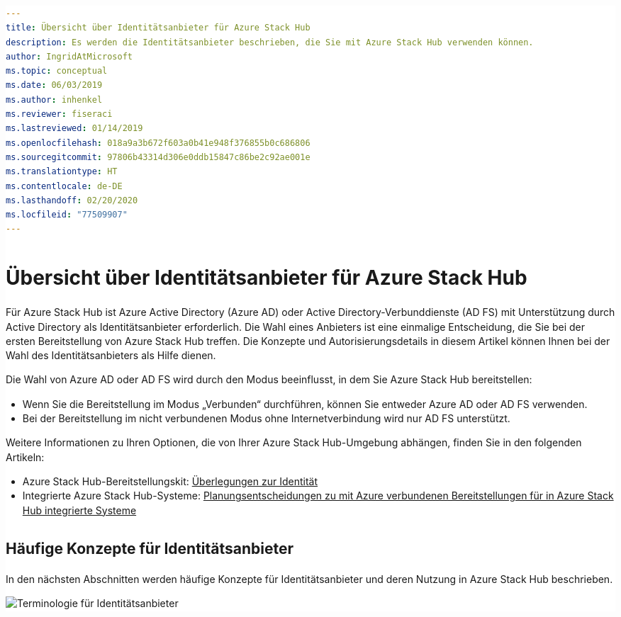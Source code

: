 ```yaml
---
title: Übersicht über Identitätsanbieter für Azure Stack Hub
description: Es werden die Identitätsanbieter beschrieben, die Sie mit Azure Stack Hub verwenden können.
author: IngridAtMicrosoft
ms.topic: conceptual
ms.date: 06/03/2019
ms.author: inhenkel
ms.reviewer: fiseraci
ms.lastreviewed: 01/14/2019
ms.openlocfilehash: 018a9a3b672f603a0b41e948f376855b0c686806
ms.sourcegitcommit: 97806b43314d306e0ddb15847c86be2c92ae001e
ms.translationtype: HT
ms.contentlocale: de-DE
ms.lasthandoff: 02/20/2020
ms.locfileid: "77509907"
---
```

# <a name="overview-of-identity-providers-for-azure-stack-hub"></a>Übersicht über Identitätsanbieter für Azure Stack Hub

Für Azure Stack Hub ist Azure Active Directory (Azure AD) oder Active Directory-Verbunddienste (AD FS) mit Unterstützung durch Active Directory als Identitätsanbieter erforderlich. Die Wahl eines Anbieters ist eine einmalige Entscheidung, die Sie bei der ersten Bereitstellung von Azure Stack Hub treffen. Die Konzepte und Autorisierungsdetails in diesem Artikel können Ihnen bei der Wahl des Identitätsanbieters als Hilfe dienen.

Die Wahl von Azure AD oder AD FS wird durch den Modus beeinflusst, in dem Sie Azure Stack Hub bereitstellen:

- Wenn Sie die Bereitstellung im Modus „Verbunden“ durchführen, können Sie entweder Azure AD oder AD FS verwenden.
- Bei der Bereitstellung im nicht verbundenen Modus ohne Internetverbindung wird nur AD FS unterstützt.

Weitere Informationen zu Ihren Optionen, die von Ihrer Azure Stack Hub-Umgebung abhängen, finden Sie in den folgenden Artikeln:

- Azure Stack Hub-Bereitstellungskit: [Überlegungen zur Identität](azure-stack-datacenter-integration.md#identity-considerations)
- Integrierte Azure Stack Hub-Systeme: [Planungsentscheidungen zu mit Azure verbundenen Bereitstellungen für in Azure Stack Hub integrierte Systeme](azure-stack-connection-models.md)

## <a name="common-concepts-for-identity-providers"></a>Häufige Konzepte für Identitätsanbieter

In den nächsten Abschnitten werden häufige Konzepte für Identitätsanbieter und deren Nutzung in Azure Stack Hub beschrieben.

![Terminologie für Identitätsanbieter](media/azure-stack-identity-overview/terminology.png)
